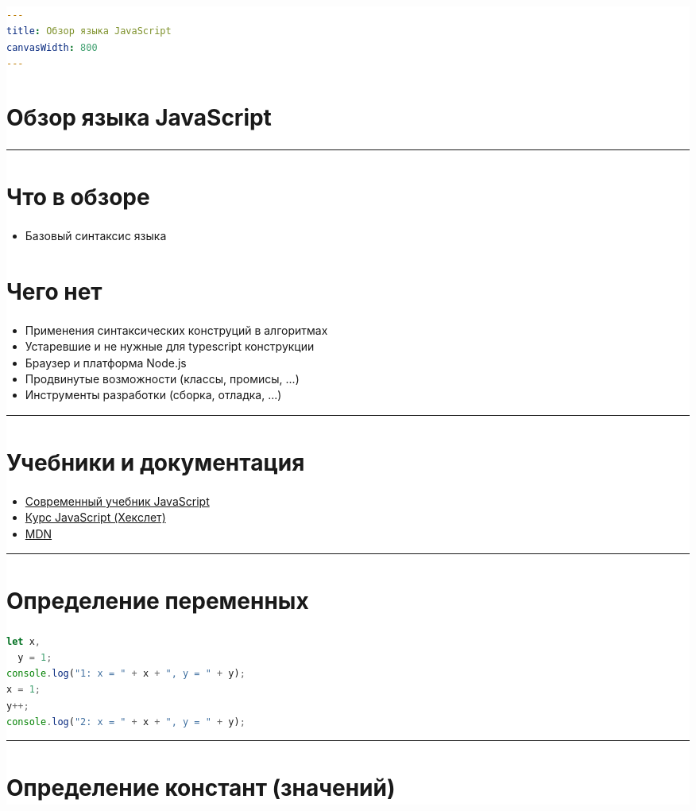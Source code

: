 ```yaml
---
title: Обзор языка JavaScript
canvasWidth: 800
---
```


# Обзор языка JavaScript

---

# Что в обзоре

- Базовый синтаксис языка

# Чего нет

- Применения синтаксических конструций в алгоритмах
- Устаревшие и не нужные для typescript конструкции
- Браузер и платформа Node.js
- Продвинутые возможности (классы, промисы, ...)
- Инструменты разработки (сборка, отладка, ...)

---

# Учебники и документация

- [Современный учебник JavaScript](https://learn.javascript.ru/)
- [Курс JavaScript (Хекслет)](https://code-basics.com/ru/languages/javascript)
- [MDN](https://developer.mozilla.org/ru/docs/Web/JavaScript/Reference)

---

# Определение переменных

```js {monaco-run}
let x,
  y = 1;
console.log("1: x = " + x + ", y = " + y);
x = 1;
y++;
console.log("2: x = " + x + ", y = " + y);
```

---

# Определение констант (значений)
